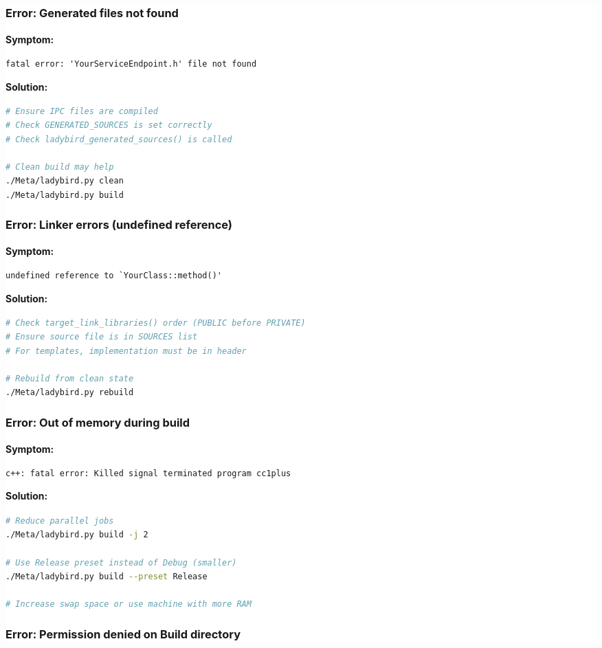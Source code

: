 ### Error: Generated files not found

**Symptom:**
```
fatal error: 'YourServiceEndpoint.h' file not found
```

**Solution:**
```bash
# Ensure IPC files are compiled
# Check GENERATED_SOURCES is set correctly
# Check ladybird_generated_sources() is called

# Clean build may help
./Meta/ladybird.py clean
./Meta/ladybird.py build
```

### Error: Linker errors (undefined reference)

**Symptom:**
```
undefined reference to `YourClass::method()'
```

**Solution:**
```bash
# Check target_link_libraries() order (PUBLIC before PRIVATE)
# Ensure source file is in SOURCES list
# For templates, implementation must be in header

# Rebuild from clean state
./Meta/ladybird.py rebuild
```

### Error: Out of memory during build

**Symptom:**
```
c++: fatal error: Killed signal terminated program cc1plus
```

**Solution:**
```bash
# Reduce parallel jobs
./Meta/ladybird.py build -j 2

# Use Release preset instead of Debug (smaller)
./Meta/ladybird.py build --preset Release

# Increase swap space or use machine with more RAM
```

### Error: Permission denied on Build directory
